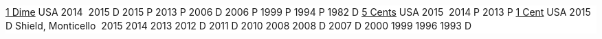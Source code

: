 </tr><tr>
  <td><a href='/static/assets/img/blog/Numismatics/World Coins/1 Dime,USA,2014,Denver, Philadelphia.jpg'>1 Dime</a></td>
  <td>USA</td>
  <td>2014</td>
  <td></td>
  <td></td>
  <td><a href='/static/assets/img/blog/Numismatics/World Coins/1 Dime,USA,2014,Denver, Philadelphia.jpg'><img src='/static/assets/img/blog/Numismatics/World Coins/1 Dime,USA,2014,Denver, Philadelphia.jpg' alt="" style="width:100px; height:auto;"></a></td>
</tr><tr>
  <td></td>
  <td></td>
  <td>2015 D
2015 P
2013 P
2006 D
2006 P
1999 P
1994 P
1982 D</td>
  <td></td>
  <td></td>
  <td></td>
</tr><tr>
  <td><a href='/static/assets/img/blog/Numismatics/World Coins/5 Cents,USA,2015,Denver, Philadelphia.jpg'>5 Cents</a></td>
  <td>USA</td>
  <td>2015</td>
  <td></td>
  <td></td>
  <td><a href='/static/assets/img/blog/Numismatics/World Coins/5 Cents,USA,2015,Denver, Philadelphia.jpg'><img src='/static/assets/img/blog/Numismatics/World Coins/5 Cents,USA,2015,Denver, Philadelphia.jpg' alt="" style="width:100px; height:auto;"></a></td>
</tr><tr>
  <td></td>
  <td></td>
  <td>2014 P
2013 P</td>
  <td></td>
  <td></td>
  <td></td>
</tr><tr>
  <td><a href='/static/assets/img/blog/Numismatics/World Coins/1 Cent,USA,2015 D,Denver, S, No Mint Mark.jpg'>1 Cent</a></td>
  <td>USA</td>
  <td>2015 D</td>
  <td>Shield, Monticello</td>
  <td></td>
  <td><a href='/static/assets/img/blog/Numismatics/World Coins/1 Cent,USA,2015 D,Denver, S, No Mint Mark.jpg'><img src='/static/assets/img/blog/Numismatics/World Coins/1 Cent,USA,2015 D,Denver, S, No Mint Mark.jpg' alt="" style="width:100px; height:auto;"></a></td>
</tr><tr>
  <td></td>
  <td></td>
  <td>2015
2014
2013
2012 D
2011 D
2010
2008
2008 D
2007 D
2000
1999
1996
1993 D